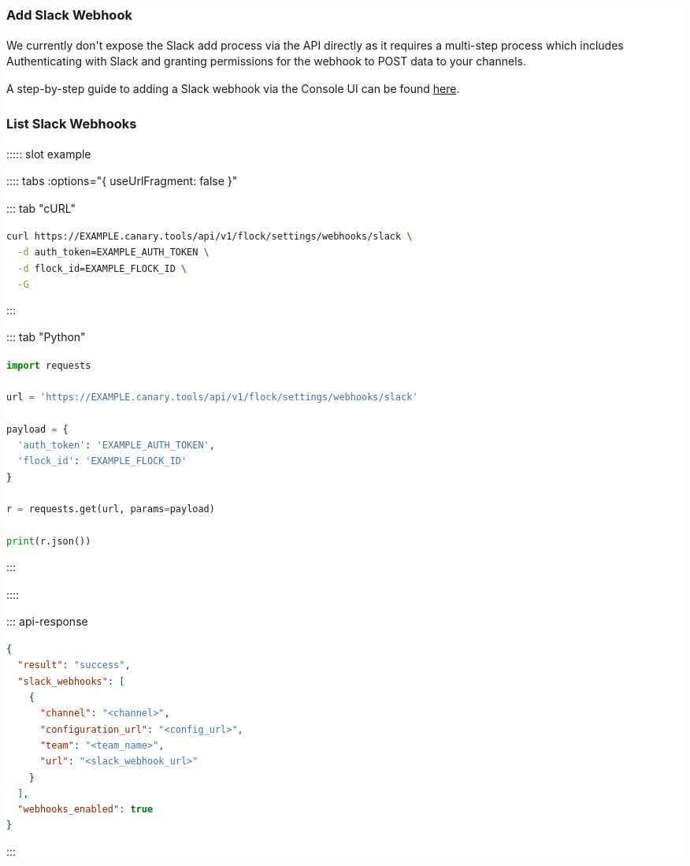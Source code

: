 ### Add Slack Webhook

We currently don't expose the Slack add process via the API directly as it requires a multi-step process which includes Authenticating with Slack and granting permissions for the webhook to POST data to your channels.

A step-by-step guide to adding a Slack webhook via the Console UI can be found [here](https://help.canary.tools/help/edit-delete-how-do-i-webhook-notifications).

### List Slack Webhooks

<APIDetails :endpoint="$page.frontmatter.endpoints.slack_get">

::::: slot example

:::: tabs :options="{ useUrlFragment: false }"

::: tab "cURL"

``` bash
curl https://EXAMPLE.canary.tools/api/v1/flock/settings/webhooks/slack \
  -d auth_token=EXAMPLE_AUTH_TOKEN \
  -d flock_id=EXAMPLE_FLOCK_ID \
  -G
```

:::

::: tab "Python"

``` python
import requests

url = 'https://EXAMPLE.canary.tools/api/v1/flock/settings/webhooks/slack'

payload = {
  'auth_token': 'EXAMPLE_AUTH_TOKEN',
  'flock_id': 'EXAMPLE_FLOCK_ID'
}

r = requests.get(url, params=payload)

print(r.json())
```

:::

::::

::: api-response
```json
{
  "result": "success",
  "slack_webhooks": [
    {
      "channel": "<channel>",
      "configuration_url": "<config_url>",
      "team": "<team_name>",
      "url": "<slack_webhook_url>"
    }
  ],
  "webhooks_enabled": true
}
```
:::
